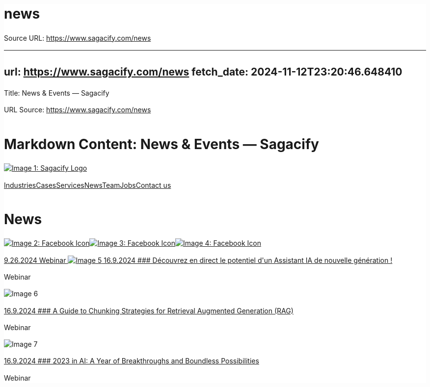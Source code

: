 # news

Source URL: https://www.sagacify.com/news

---
url: https://www.sagacify.com/news
fetch_date: 2024-11-12T23:20:46.648410
---

Title: News & Events — Sagacify

URL Source: https://www.sagacify.com/news

Markdown Content:
News & Events — Sagacify
===============
      

[![Image 1: Sagacify Logo](https://cdn.prod.website-files.com/618e8cf96884ed38bc0f5ee6/618e8cf96884ed1e8f0f5f1f_logo.svg)](https://www.sagacify.com/)

[Industries](https://www.sagacify.com/industries)[Cases](https://www.sagacify.com/cases)[Services](https://www.sagacify.com/services)[News](https://www.sagacify.com/news)[Team](https://www.sagacify.com/team)[Jobs](https://jobs.sagacify.com/)[Contact us](https://www.sagacify.com/contact)

News
====

[![Image 2: Facebook Icon](https://cdn.prod.website-files.com/618e8cf96884ed38bc0f5ee6/618e8cf96884ed34620f5f29_icon-facebook-white.webp)](https://www.facebook.com/Sagacify/)[![Image 3: Facebook Icon](https://cdn.prod.website-files.com/618e8cf96884ed38bc0f5ee6/618e8cf96884ed110d0f5f5c_icon-linkedin-white.webp)](https://www.linkedin.com/company/sagacify/)[![Image 4: Facebook Icon](https://cdn.prod.website-files.com/618e8cf96884ed38bc0f5ee6/618e8cf96884edb2110f5f4b_icon-instagram-white.webp)](https://www.instagram.com/sagacify/)

[9.26.2024 Webinar ![Image 5](https://cdn.prod.website-files.com/618e8cf96884ed38bc0f5ee6/618e8cf96884ed59940f5f59_corner.webp) 16.9.2024 ### Découvrez en direct le potentiel d'un Assistant IA de nouvelle génération !](https://www.sagacify.com/news/decouvrez-en-direct-le-potentiel-dun-assistant-ia-nouvelle-generation)

Webinar

![Image 6](https://cdn.prod.website-files.com/618e8cf96884ed38bc0f5ee6/618e8cf96884ed59940f5f59_corner.webp)

[16.9.2024 ### A Guide to Chunking Strategies for Retrieval Augmented Generation (RAG)](https://www.sagacify.com/news/a-guide-to-chunking-strategies-for-retrieval-augmented-generation-rag)

Webinar

![Image 7](https://cdn.prod.website-files.com/618e8cf96884ed38bc0f5ee6/618e8cf96884ed59940f5f59_corner.webp)

[16.9.2024 ### 2023 in AI: A Year of Breakthroughs and Boundless Possibilities](https://www.sagacify.com/news/2023-in-ai-a-year-of-breakthroughs-and-boundless-possibilities)

Webinar
